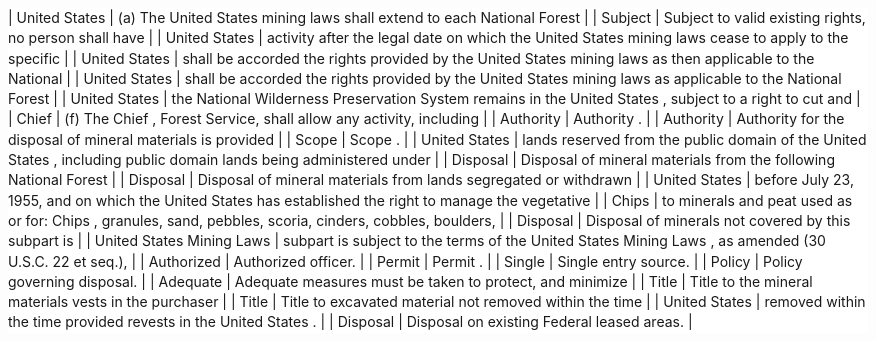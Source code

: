 | United States                 | (a) The  United States mining laws shall extend to each National Forest                                                                                                                     |
| Subject                       | Subject to valid existing rights, no person shall have                                                                                                                                      |
| United States                 | activity after the legal date on which the United States mining laws cease to apply to the specific                                                                                         |
| United States                 | shall be accorded the rights provided by the United States mining laws as then applicable to the National                                                                                   |
| United States                 | shall be accorded the rights provided by the United States mining laws as applicable to the National Forest                                                                                 |
| United States                 | the National Wilderness Preservation System remains in the United States , subject to a right to cut and                                                                                    |
| Chief                         | (f) The  Chief , Forest Service, shall allow any activity, including                                                                                                                        |
| Authority                     | Authority .                                                                                                                                                                                 |
| Authority                     | Authority for the disposal of mineral materials is provided                                                                                                                                 |
| Scope                         | Scope .                                                                                                                                                                                     |
| United States                 | lands reserved from the public domain of the United States , including public domain lands being administered under                                                                         |
| Disposal                      | Disposal of mineral materials from the following National Forest                                                                                                                            |
| Disposal                      | Disposal of mineral materials from lands segregated or withdrawn                                                                                                                            |
| United States                 | before July 23, 1955, and on which the United States has established the right to manage the vegetative                                                                                     |
| Chips                         | to minerals and peat used as or for: Chips , granules, sand, pebbles, scoria, cinders, cobbles, boulders,                                                                                   |
| Disposal                      | Disposal of minerals not covered by this subpart is                                                                                                                                         |
| United States Mining Laws     | subpart is subject to the terms of the United States Mining Laws , as amended (30 U.S.C. 22 et seq.),                                                                                       |
| Authorized                    | Authorized  officer.                                                                                                                                                                        |
| Permit                        | Permit .                                                                                                                                                                                    |
| Single                        | Single  entry source.                                                                                                                                                                       |
| Policy                        | Policy  governing disposal.                                                                                                                                                                 |
| Adequate                      | Adequate measures must be taken to protect, and minimize                                                                                                                                    |
| Title                         | Title to the mineral materials vests in the purchaser                                                                                                                                       |
| Title                         | Title to excavated material not removed within the time                                                                                                                                     |
| United States                 | removed within the time provided revests in the United States .                                                                                                                             |
| Disposal                      | Disposal  on existing Federal leased areas.                                                                                                                                                 |